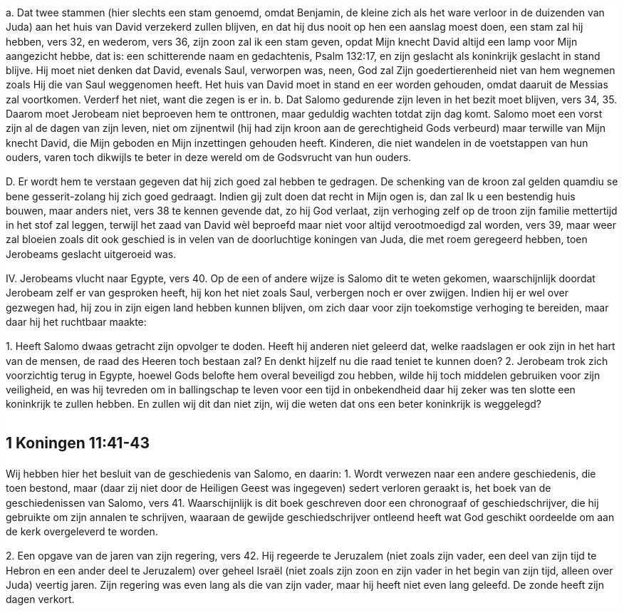 a. Dat twee stammen (hier slechts een stam genoemd, omdat Benjamin, de kleine zich als het ware verloor in de duizenden van Juda) aan het huis van David verzekerd zullen blijven, en dat hij dus nooit op hen een aanslag moest doen, een stam zal hij hebben, vers 32, en wederom, vers 36, zijn zoon zal ik een stam geven, opdat Mijn knecht David altijd een lamp voor Mijn aangezicht hebbe, dat is: een schitterende naam en gedachtenis, Psalm 132:17, en zijn geslacht als koninkrijk geslacht in stand blijve. Hij moet niet denken dat David, evenals Saul, verworpen was, neen, God zal Zijn goedertierenheid niet van hem wegnemen zoals Hij die van Saul weggenomen heeft. Het huis van David moet in stand en eer worden gehouden, omdat daaruit de Messias zal voortkomen. Verderf het niet, want die zegen is er in.
b. Dat Salomo gedurende zijn leven in het bezit moet blijven, vers 34, 35. Daarom moet Jerobeam niet beproeven hem te onttronen, maar geduldig wachten totdat zijn dag komt. Salomo moet een vorst zijn al de dagen van zijn leven, niet om zijnentwil (hij had zijn kroon aan de gerechtigheid Gods verbeurd) maar terwille van Mijn knecht David, die Mijn geboden en Mijn inzettingen gehouden heeft. Kinderen, die niet wandelen in de voetstappen van hun ouders, varen toch dikwijls te beter in deze wereld om de Godsvrucht van hun ouders.

D. Er wordt hem te verstaan gegeven dat hij zich goed zal hebben te gedragen. De schenking van de kroon zal gelden quamdiu se bene gesserit-zolang hij zich goed gedraagt. Indien gij zult doen dat recht in Mijn ogen is, dan zal Ik u een bestendig huis bouwen, maar anders niet, vers 38 te kennen gevende dat, zo hij God verlaat, zijn verhoging zelf op de troon zijn familie mettertijd in het stof zal leggen, terwijl het zaad van David wèl beproefd maar niet voor altijd verootmoedigd zal worden, vers 39, maar weer zal bloeien zoals dit ook geschied is in velen van de doorluchtige koningen van Juda, die met roem geregeerd hebben, toen Jerobeams geslacht uitgeroeid was.

IV. Jerobeams vlucht naar Egypte, vers 40. Op de een of andere wijze is Salomo dit te weten gekomen, waarschijnlijk doordat Jerobeam zelf er van gesproken heeft, hij kon het niet zoals Saul, verbergen noch er over zwijgen. Indien hij er wel over gezwegen had, hij zou in zijn eigen land hebben kunnen blijven, om zich daar voor zijn toekomstige verhoging te bereiden, maar daar hij het ruchtbaar maakte: 

1\. Heeft Salomo dwaas getracht zijn opvolger te doden. Heeft hij anderen niet geleerd dat, welke raadslagen er ook zijn in het hart van de mensen, de raad des Heeren toch bestaan zal? En denkt hijzelf nu die raad teniet te kunnen doen? 
2\. Jerobeam trok zich voorzichtig terug in Egypte, hoewel Gods belofte hem overal beveiligd zou hebben, wilde hij toch middelen gebruiken voor zijn veiligheid, en was hij tevreden om in ballingschap te leven voor een tijd in onbekendheid daar hij zeker was ten slotte een koninkrijk te zullen hebben. En zullen wij dit dan niet zijn, wij die weten dat ons een beter koninkrijk is weggelegd? 

## 1 Koningen 11:41-43 

Wij hebben hier het besluit van de geschiedenis van Salomo, en daarin: 
1\. Wordt verwezen naar een andere geschiedenis, die toen bestond, maar (daar zij niet door de Heiligen Geest was ingegeven) sedert verloren geraakt is, het boek van de geschiedenissen van Salomo, vers 41. Waarschijnlijk is dit boek geschreven door een chronograaf of geschiedschrijver, die hij gebruikte om zijn annalen te schrijven, waaraan de gewijde geschiedschrijver ontleend heeft wat God geschikt oordeelde om aan de kerk overgeleverd te worden.

2\. Een opgave van de jaren van zijn regering, vers 42. Hij regeerde te Jeruzalem (niet zoals zijn vader, een deel van zijn tijd te Hebron en een ander deel te Jeruzalem) over geheel Israël (niet zoals zijn zoon en zijn vader in het begin van zijn tijd, alleen over Juda) veertig jaren. Zijn regering was even lang als die van zijn vader, maar hij heeft niet even lang geleefd. De zonde heeft zijn dagen verkort.
